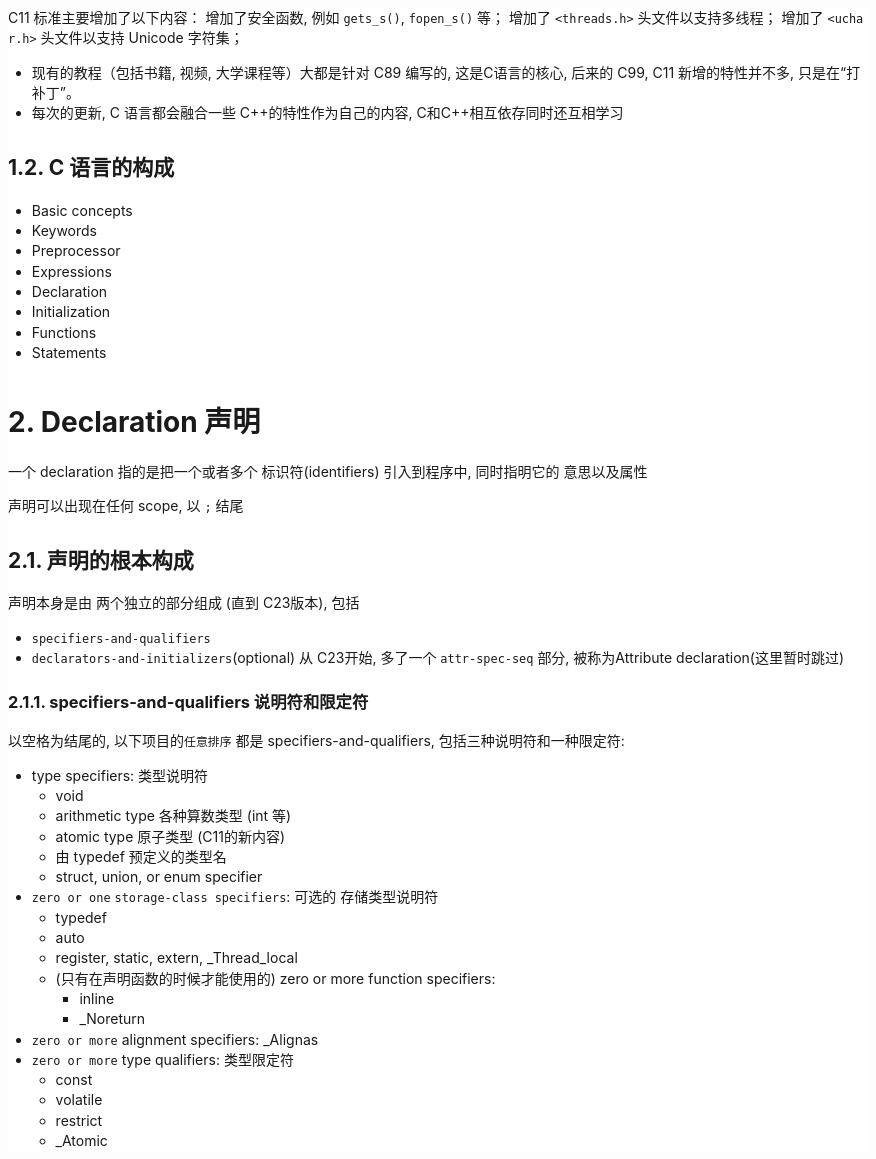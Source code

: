 
C11 标准主要增加了以下内容：
    增加了安全函数, 例如 `gets_s()`, `fopen_s()` 等；
    增加了 `<threads.h>` 头文件以支持多线程；
    增加了 `<uchar.h>` 头文件以支持 Unicode 字符集；

* 现有的教程（包括书籍, 视频, 大学课程等）大都是针对 C89 编写的, 这是C语言的核心, 后来的 C99, C11 新增的特性并不多, 只是在“打补丁”。
* 每次的更新, C 语言都会融合一些 C++的特性作为自己的内容, C和C++相互依存同时还互相学习

## 1.2. C 语言的构成


* Basic concepts
* Keywords
* Preprocessor
* Expressions
* Declaration
* Initialization
* Functions
* Statements

# 2. Declaration 声明

一个 declaration 指的是把一个或者多个 标识符(identifiers) 引入到程序中, 同时指明它的 意思以及属性  

声明可以出现在任何 scope, 以 `;` 结尾

## 2.1. 声明的根本构成

声明本身是由 两个独立的部分组成 (直到 C23版本), 包括
* `specifiers-and-qualifiers`
* `declarators-and-initializers`(optional)
从 C23开始, 多了一个 `attr-spec-seq` 部分, 被称为Attribute declaration(这里暂时跳过)

### 2.1.1. specifiers-and-qualifiers 说明符和限定符

以空格为结尾的, 以下项目的`任意排序` 都是 specifiers-and-qualifiers, 包括三种说明符和一种限定符: 
* type specifiers: 类型说明符
  * void
  * arithmetic type 各种算数类型 (int 等)
  * atomic type 原子类型 (C11的新内容)
  * 由 typedef 预定义的类型名
  * struct, union, or enum specifier 
* `zero or one`  `storage-class specifiers`: 可选的 存储类型说明符
  * typedef
  * auto
  * register, static, extern, _Thread_local
  * (只有在声明函数的时候才能使用的) zero or more function specifiers:
    * inline
    * _Noreturn
* `zero or more` alignment specifiers: _Alignas 
* `zero or more` type qualifiers: 类型限定符
  * const
  * volatile
  * restrict
  * _Atomic
